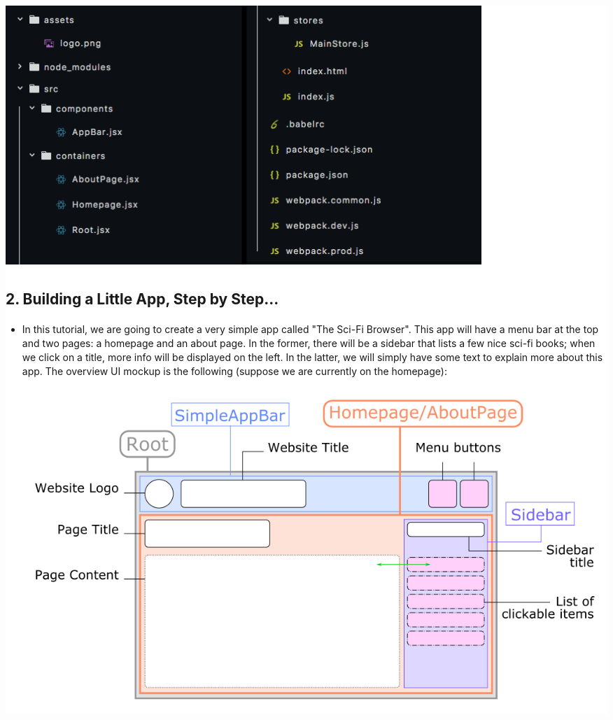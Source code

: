   ![file_tree](imgs/file_tree.png)

## 2. Building a Little App, Step by Step...

- In this tutorial, we are going to create a very simple app called "The Sci-Fi Browser". This app will have a menu bar at the top and two pages: a homepage and an about page. In the former, there will be a sidebar that lists a few nice sci-fi books; when we click on a title, more info will be displayed on the left. In the latter, we will simply have some text to explain more about this app. The overview UI mockup is the following (suppose we are currently on the homepage):

  ![mockup](imgs/mockup.png)
